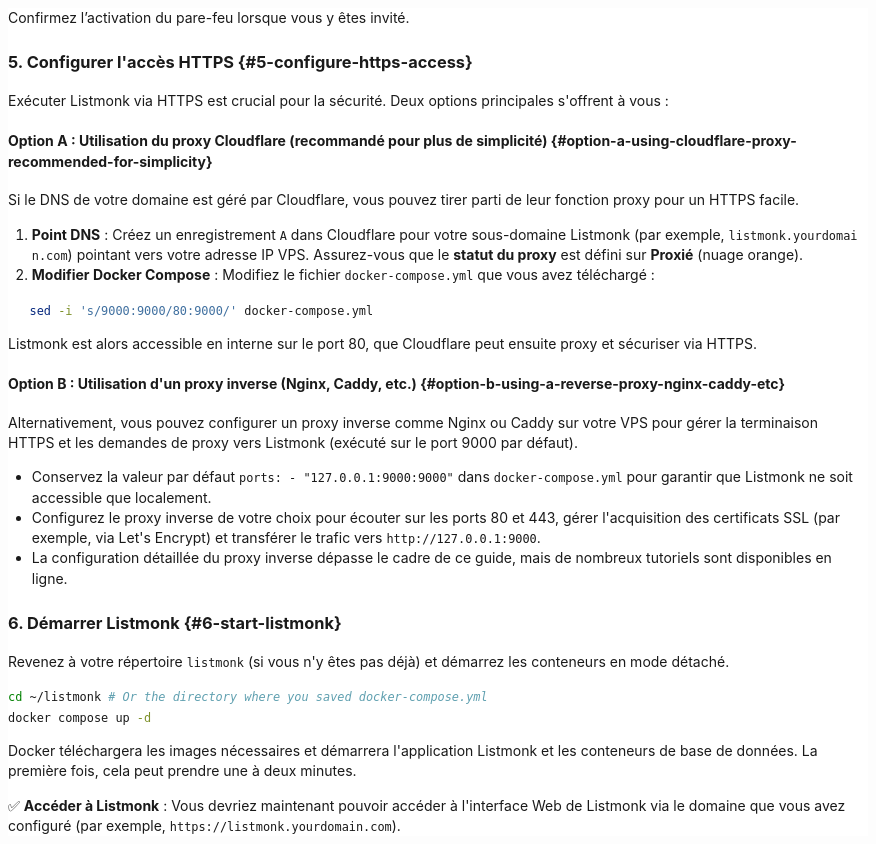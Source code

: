 Confirmez l’activation du pare-feu lorsque vous y êtes invité.

### 5. Configurer l'accès HTTPS {#5-configure-https-access}

Exécuter Listmonk via HTTPS est crucial pour la sécurité. Deux options principales s'offrent à vous :

#### Option A : Utilisation du proxy Cloudflare (recommandé pour plus de simplicité) {#option-a-using-cloudflare-proxy-recommended-for-simplicity}

Si le DNS de votre domaine est géré par Cloudflare, vous pouvez tirer parti de leur fonction proxy pour un HTTPS facile.

1. **Point DNS** : Créez un enregistrement `A` dans Cloudflare pour votre sous-domaine Listmonk (par exemple, `listmonk.yourdomain.com`) pointant vers votre adresse IP VPS. Assurez-vous que le **statut du proxy** est défini sur **Proxié** (nuage orange).
2. **Modifier Docker Compose** : Modifiez le fichier `docker-compose.yml` que vous avez téléchargé :
```bash
   sed -i 's/9000:9000/80:9000/' docker-compose.yml
   ```
Listmonk est alors accessible en interne sur le port 80, que Cloudflare peut ensuite proxy et sécuriser via HTTPS.

#### Option B : Utilisation d'un proxy inverse (Nginx, Caddy, etc.) {#option-b-using-a-reverse-proxy-nginx-caddy-etc}

Alternativement, vous pouvez configurer un proxy inverse comme Nginx ou Caddy sur votre VPS pour gérer la terminaison HTTPS et les demandes de proxy vers Listmonk (exécuté sur le port 9000 par défaut).

* Conservez la valeur par défaut `ports: - "127.0.0.1:9000:9000"` dans `docker-compose.yml` pour garantir que Listmonk ne soit accessible que localement.
* Configurez le proxy inverse de votre choix pour écouter sur les ports 80 et 443, gérer l'acquisition des certificats SSL (par exemple, via Let's Encrypt) et transférer le trafic vers `http://127.0.0.1:9000`.
* La configuration détaillée du proxy inverse dépasse le cadre de ce guide, mais de nombreux tutoriels sont disponibles en ligne.

### 6. Démarrer Listmonk {#6-start-listmonk}

Revenez à votre répertoire `listmonk` (si vous n'y êtes pas déjà) et démarrez les conteneurs en mode détaché.

```bash
cd ~/listmonk # Or the directory where you saved docker-compose.yml
docker compose up -d
```

Docker téléchargera les images nécessaires et démarrera l'application Listmonk et les conteneurs de base de données. La première fois, cela peut prendre une à deux minutes.

✅ **Accéder à Listmonk** : Vous devriez maintenant pouvoir accéder à l'interface Web de Listmonk via le domaine que vous avez configuré (par exemple, `https://listmonk.yourdomain.com`).
